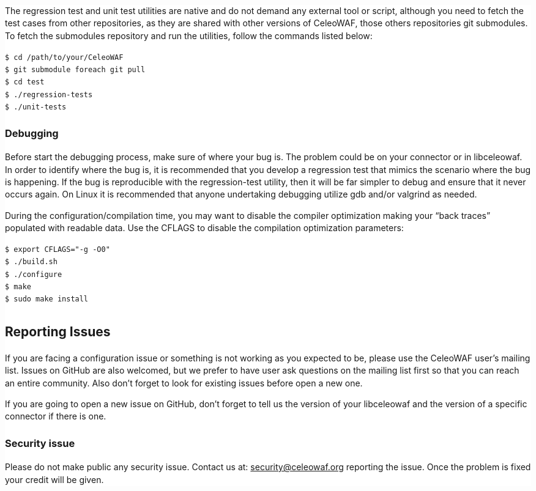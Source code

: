 The regression test and unit test utilities are native and do not demand any
external tool or script, although you need to fetch the test cases from other
repositories, as they are shared with other versions of CeleoWAF, those
others repositories git submodules. To fetch the submodules repository and run
the utilities, follow the commands listed below:

```shell
$ cd /path/to/your/CeleoWAF
$ git submodule foreach git pull
$ cd test
$ ./regression-tests
$ ./unit-tests
 ```

### Debugging


Before start the debugging process, make sure of where your bug is. The problem
could be on your connector or in libceleowaf. In order to identify where the
bug is, it is recommended that you develop a regression test that mimics the
scenario where the bug is happening. If the bug is reproducible with the
regression-test utility, then it will be far simpler to debug and ensure that it never occurs again. On Linux it is
recommended that anyone undertaking debugging utilize gdb and/or valgrind as needed.

During the configuration/compilation time, you may want to disable the compiler
optimization making your “back traces” populated with readable data. Use the
CFLAGS to disable the compilation optimization parameters:

```shell
$ export CFLAGS="-g -O0"
$ ./build.sh
$ ./configure
$ make
$ sudo make install
```


## Reporting Issues

If you are facing a configuration issue or something is not working as you
expected to be, please use the CeleoWAF user’s mailing list. Issues on GitHub
are also welcomed, but we prefer to have user ask questions on the mailing list first so that you can reach an entire community. Also don’t forget to look for existing issues before open a new one.

If you are going to open a new issue on GitHub, don’t forget to tell us the
version of your libceleowaf and the version of a specific connector if there
is one.


### Security issue

Please do not make public any security issue. Contact us at:
security@celeowaf.org reporting the issue. Once the problem is fixed your
credit will be given.
